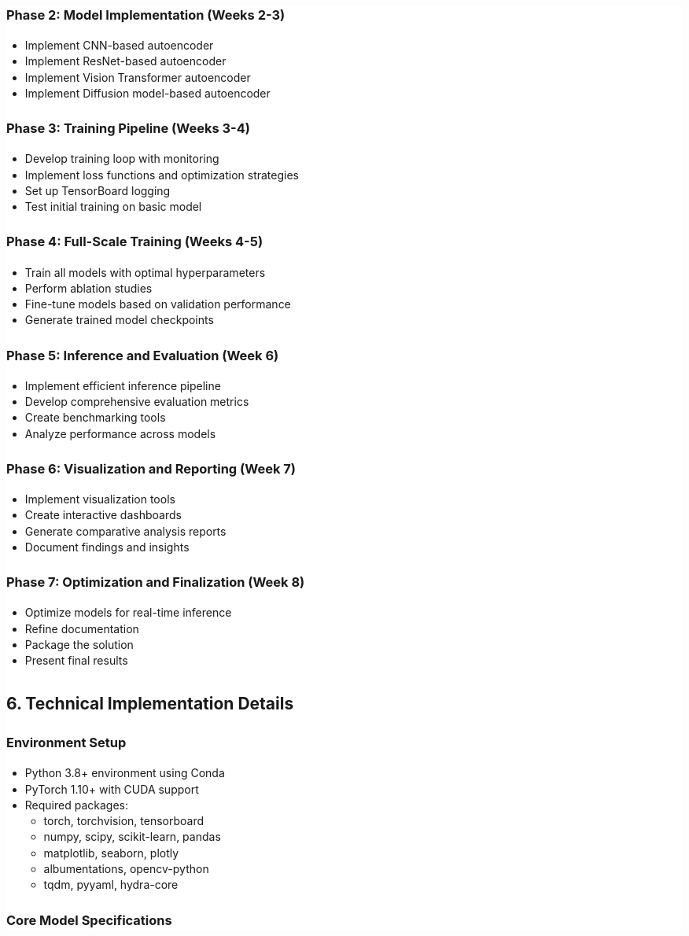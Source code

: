 ### Phase 2: Model Implementation (Weeks 2-3)
- Implement CNN-based autoencoder
- Implement ResNet-based autoencoder
- Implement Vision Transformer autoencoder
- Implement Diffusion model-based autoencoder

### Phase 3: Training Pipeline (Weeks 3-4)
- Develop training loop with monitoring
- Implement loss functions and optimization strategies
- Set up TensorBoard logging
- Test initial training on basic model

### Phase 4: Full-Scale Training (Weeks 4-5)
- Train all models with optimal hyperparameters
- Perform ablation studies
- Fine-tune models based on validation performance
- Generate trained model checkpoints

### Phase 5: Inference and Evaluation (Week 6)
- Implement efficient inference pipeline
- Develop comprehensive evaluation metrics
- Create benchmarking tools
- Analyze performance across models

### Phase 6: Visualization and Reporting (Week 7)
- Implement visualization tools
- Create interactive dashboards
- Generate comparative analysis reports
- Document findings and insights

### Phase 7: Optimization and Finalization (Week 8)
- Optimize models for real-time inference
- Refine documentation
- Package the solution
- Present final results

## 6. Technical Implementation Details

### Environment Setup
- Python 3.8+ environment using Conda
- PyTorch 1.10+ with CUDA support
- Required packages:
  - torch, torchvision, tensorboard
  - numpy, scipy, scikit-learn, pandas
  - matplotlib, seaborn, plotly
  - albumentations, opencv-python
  - tqdm, pyyaml, hydra-core

### Core Model Specifications
